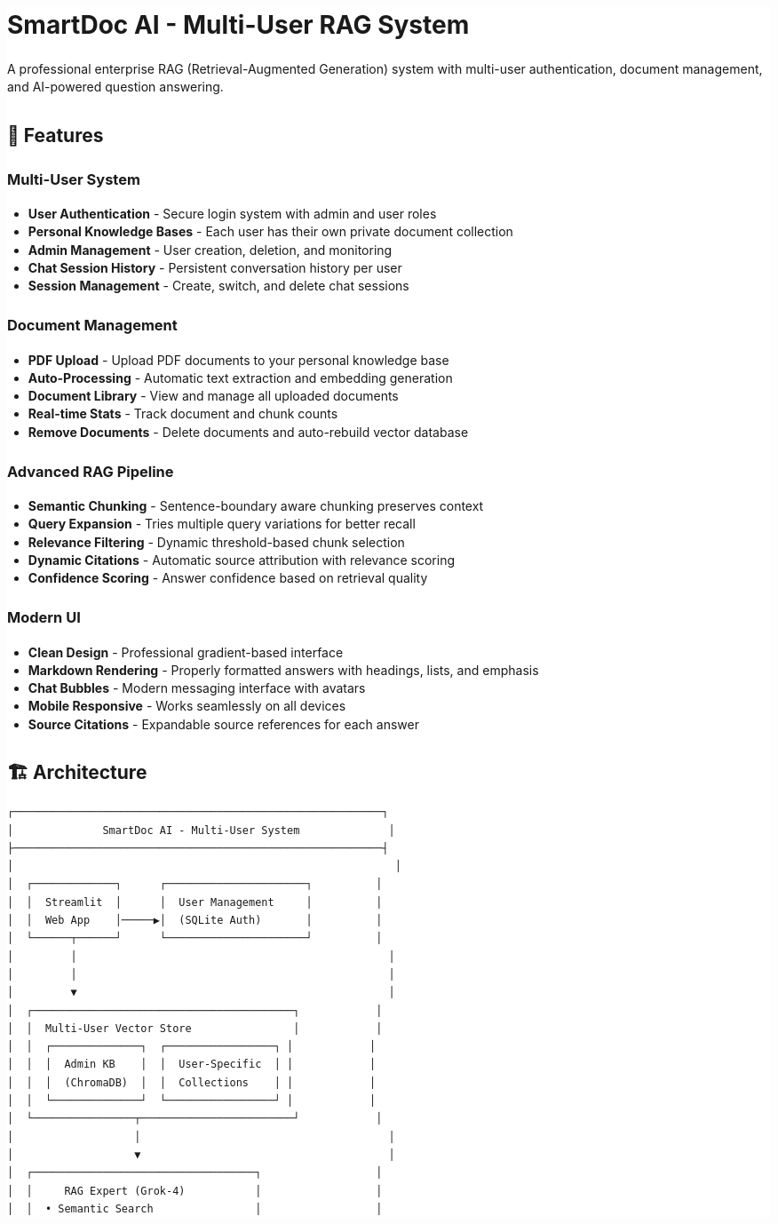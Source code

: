 # SmartDoc AI - Multi-User RAG System

A professional enterprise RAG (Retrieval-Augmented Generation) system with multi-user authentication, document management, and AI-powered question answering.

## 🎯 Features

### Multi-User System
- **User Authentication** - Secure login system with admin and user roles
- **Personal Knowledge Bases** - Each user has their own private document collection
- **Admin Management** - User creation, deletion, and monitoring
- **Chat Session History** - Persistent conversation history per user
- **Session Management** - Create, switch, and delete chat sessions

### Document Management
- **PDF Upload** - Upload PDF documents to your personal knowledge base
- **Auto-Processing** - Automatic text extraction and embedding generation
- **Document Library** - View and manage all uploaded documents
- **Real-time Stats** - Track document and chunk counts
- **Remove Documents** - Delete documents and auto-rebuild vector database

### Advanced RAG Pipeline
- **Semantic Chunking** - Sentence-boundary aware chunking preserves context
- **Query Expansion** - Tries multiple query variations for better recall
- **Relevance Filtering** - Dynamic threshold-based chunk selection
- **Dynamic Citations** - Automatic source attribution with relevance scoring
- **Confidence Scoring** - Answer confidence based on retrieval quality

### Modern UI
- **Clean Design** - Professional gradient-based interface
- **Markdown Rendering** - Properly formatted answers with headings, lists, and emphasis
- **Chat Bubbles** - Modern messaging interface with avatars
- **Mobile Responsive** - Works seamlessly on all devices
- **Source Citations** - Expandable source references for each answer

## 🏗️ Architecture

```
┌──────────────────────────────────────────────────────────┐
│              SmartDoc AI - Multi-User System              │
├──────────────────────────────────────────────────────────┤
│                                                            │
│  ┌─────────────┐      ┌──────────────────────┐          │
│  │  Streamlit  │      │  User Management     │          │
│  │  Web App    │─────▶│  (SQLite Auth)       │          │
│  └──────┬──────┘      └──────────────────────┘          │
│         │                                                 │
│         │                                                 │
│         ▼                                                 │
│  ┌─────────────────────────────────────────┐            │
│  │  Multi-User Vector Store                │            │
│  │  ┌──────────────┐  ┌─────────────────┐ │            │
│  │  │  Admin KB    │  │  User-Specific  │ │            │
│  │  │  (ChromaDB)  │  │  Collections    │ │            │
│  │  └──────────────┘  └─────────────────┘ │            │
│  └────────────────┬────────────────────────┘            │
│                   │                                       │
│                   ▼                                       │
│  ┌───────────────────────────────────┐                  │
│  │     RAG Expert (Grok-4)           │                  │
│  │  • Semantic Search                │                  │
```